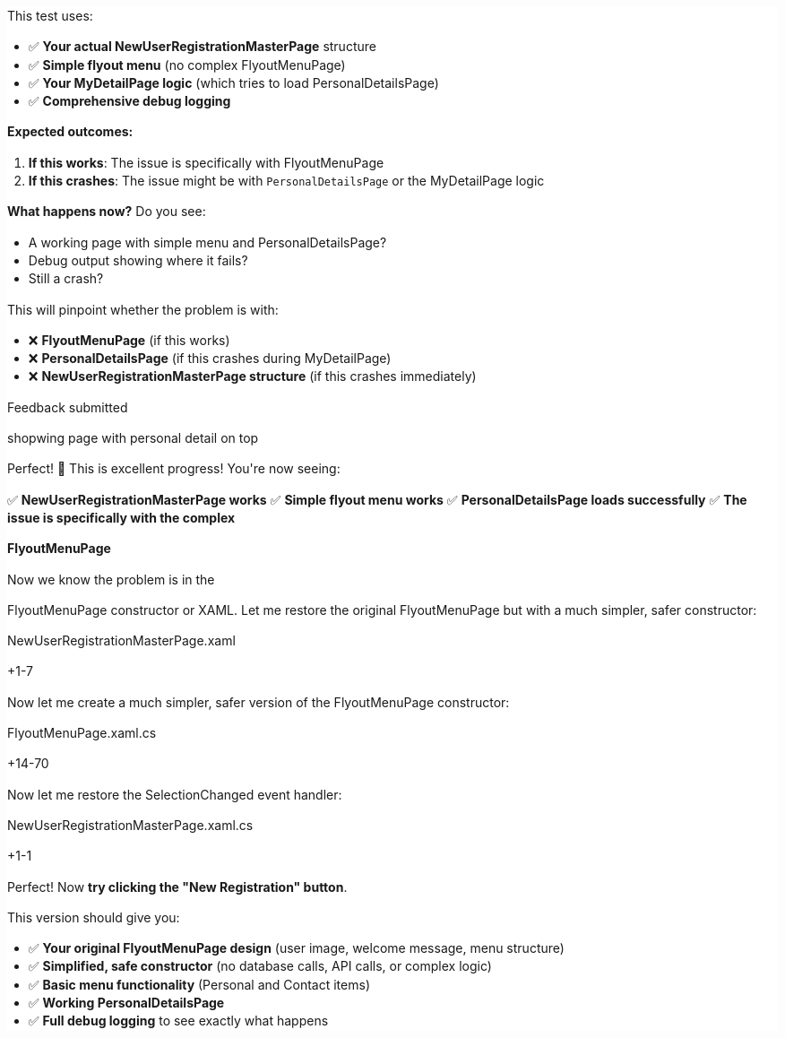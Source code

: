This test uses:

- ✅ **Your actual NewUserRegistrationMasterPage** structure
- ✅ **Simple flyout menu** (no complex FlyoutMenuPage)
- ✅ **Your MyDetailPage logic** (which tries to load PersonalDetailsPage)
- ✅ **Comprehensive debug logging**

**Expected outcomes:**

1. **If this works**: The issue is specifically with FlyoutMenuPage
2. **If this crashes**: The issue might be with `PersonalDetailsPage` or the MyDetailPage logic

**What happens now?** Do you see:

- A working page with simple menu and PersonalDetailsPage?
- Debug output showing where it fails?
- Still a crash?

This will pinpoint whether the problem is with:

- ❌ **FlyoutMenuPage** (if this works)
- ❌ **PersonalDetailsPage** (if this crashes during MyDetailPage)
- ❌ **NewUserRegistrationMasterPage structure** (if this crashes immediately)

Feedback submitted

shopwing page with personal detail on top

Perfect! 🎉 This is excellent progress! You're now seeing:

✅ **NewUserRegistrationMasterPage works** ✅ **Simple flyout menu works** ✅ **PersonalDetailsPage loads successfully** ✅ **The issue is specifically with the complex** 

**FlyoutMenuPage**

Now we know the problem is in the 

FlyoutMenuPage constructor or XAML. Let me restore the original FlyoutMenuPage but with a much simpler, safer constructor:

NewUserRegistrationMasterPage.xaml

+1-7

Now let me create a much simpler, safer version of the FlyoutMenuPage constructor:

FlyoutMenuPage.xaml.cs

+14-70

Now let me restore the SelectionChanged event handler:

NewUserRegistrationMasterPage.xaml.cs

+1-1

Perfect! Now **try clicking the "New Registration" button**.

This version should give you:

- ✅ **Your original FlyoutMenuPage design** (user image, welcome message, menu structure)
- ✅ **Simplified, safe constructor** (no database calls, API calls, or complex logic)
- ✅ **Basic menu functionality** (Personal and Contact items)
- ✅ **Working PersonalDetailsPage**
- ✅ **Full debug logging** to see exactly what happens

